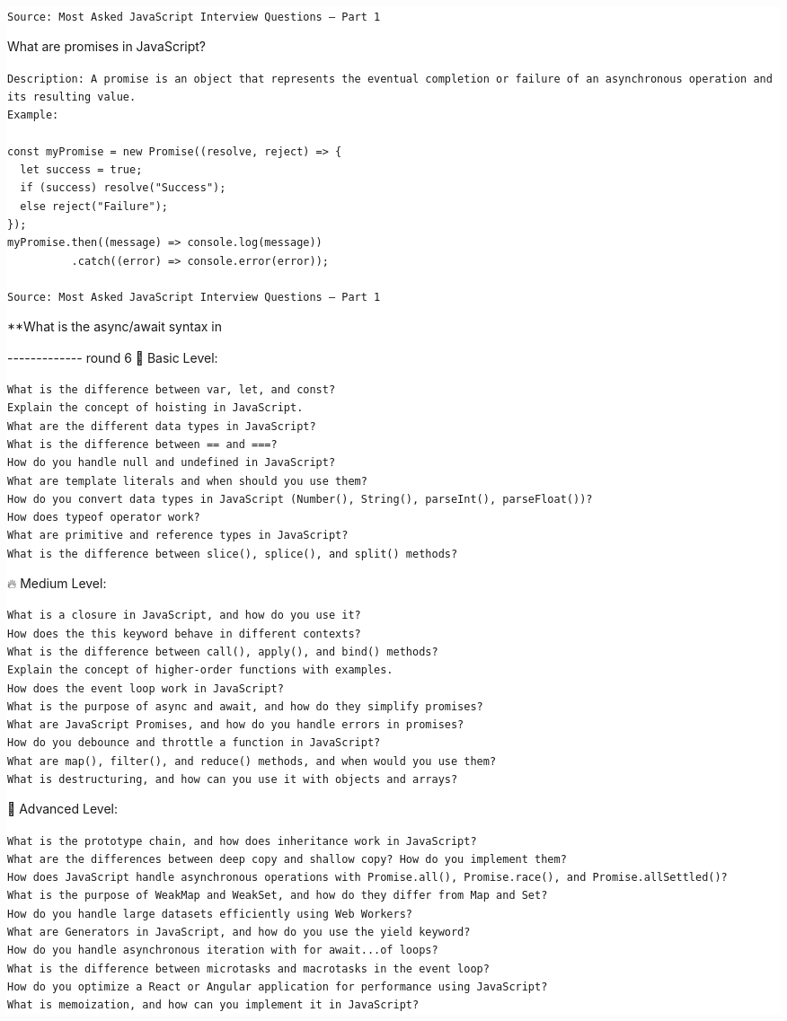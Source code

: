     Source: Most Asked JavaScript Interview Questions — Part 1

What are promises in JavaScript?

    Description: A promise is an object that represents the eventual completion or failure of an asynchronous operation and its resulting value.
    Example:

    const myPromise = new Promise((resolve, reject) => {
      let success = true;
      if (success) resolve("Success");
      else reject("Failure");
    });
    myPromise.then((message) => console.log(message))
              .catch((error) => console.error(error));

    Source: Most Asked JavaScript Interview Questions — Part 1

**What is the async/await syntax in

------------- round 6
🌱 Basic Level:

    What is the difference between var, let, and const?
    Explain the concept of hoisting in JavaScript.
    What are the different data types in JavaScript?
    What is the difference between == and ===?
    How do you handle null and undefined in JavaScript?
    What are template literals and when should you use them?
    How do you convert data types in JavaScript (Number(), String(), parseInt(), parseFloat())?
    How does typeof operator work?
    What are primitive and reference types in JavaScript?
    What is the difference between slice(), splice(), and split() methods?

🔥 Medium Level:

    What is a closure in JavaScript, and how do you use it?
    How does the this keyword behave in different contexts?
    What is the difference between call(), apply(), and bind() methods?
    Explain the concept of higher-order functions with examples.
    How does the event loop work in JavaScript?
    What is the purpose of async and await, and how do they simplify promises?
    What are JavaScript Promises, and how do you handle errors in promises?
    How do you debounce and throttle a function in JavaScript?
    What are map(), filter(), and reduce() methods, and when would you use them?
    What is destructuring, and how can you use it with objects and arrays?

🚀 Advanced Level:

    What is the prototype chain, and how does inheritance work in JavaScript?
    What are the differences between deep copy and shallow copy? How do you implement them?
    How does JavaScript handle asynchronous operations with Promise.all(), Promise.race(), and Promise.allSettled()?
    What is the purpose of WeakMap and WeakSet, and how do they differ from Map and Set?
    How do you handle large datasets efficiently using Web Workers?
    What are Generators in JavaScript, and how do you use the yield keyword?
    How do you handle asynchronous iteration with for await...of loops?
    What is the difference between microtasks and macrotasks in the event loop?
    How do you optimize a React or Angular application for performance using JavaScript?
    What is memoization, and how can you implement it in JavaScript?
